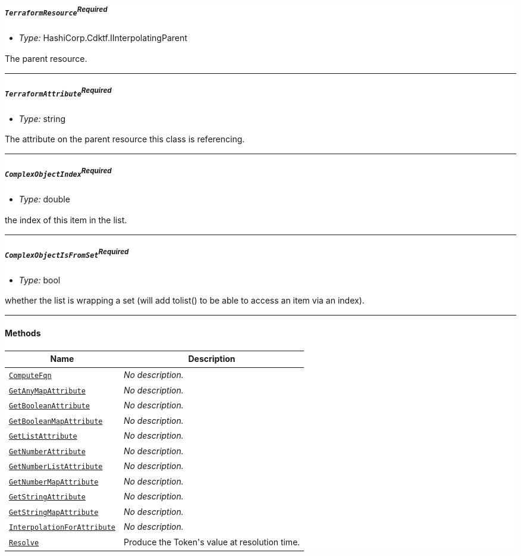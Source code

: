 
##### `TerraformResource`<sup>Required</sup> <a name="TerraformResource" id="@cdktf/provider-ionoscloud.dataIonoscloudIpblock.DataIonoscloudIpblockIpConsumersOutputReference.Initializer.parameter.terraformResource"></a>

- *Type:* HashiCorp.Cdktf.IInterpolatingParent

The parent resource.

---

##### `TerraformAttribute`<sup>Required</sup> <a name="TerraformAttribute" id="@cdktf/provider-ionoscloud.dataIonoscloudIpblock.DataIonoscloudIpblockIpConsumersOutputReference.Initializer.parameter.terraformAttribute"></a>

- *Type:* string

The attribute on the parent resource this class is referencing.

---

##### `ComplexObjectIndex`<sup>Required</sup> <a name="ComplexObjectIndex" id="@cdktf/provider-ionoscloud.dataIonoscloudIpblock.DataIonoscloudIpblockIpConsumersOutputReference.Initializer.parameter.complexObjectIndex"></a>

- *Type:* double

the index of this item in the list.

---

##### `ComplexObjectIsFromSet`<sup>Required</sup> <a name="ComplexObjectIsFromSet" id="@cdktf/provider-ionoscloud.dataIonoscloudIpblock.DataIonoscloudIpblockIpConsumersOutputReference.Initializer.parameter.complexObjectIsFromSet"></a>

- *Type:* bool

whether the list is wrapping a set (will add tolist() to be able to access an item via an index).

---

#### Methods <a name="Methods" id="Methods"></a>

| **Name** | **Description** |
| --- | --- |
| <code><a href="#@cdktf/provider-ionoscloud.dataIonoscloudIpblock.DataIonoscloudIpblockIpConsumersOutputReference.computeFqn">ComputeFqn</a></code> | *No description.* |
| <code><a href="#@cdktf/provider-ionoscloud.dataIonoscloudIpblock.DataIonoscloudIpblockIpConsumersOutputReference.getAnyMapAttribute">GetAnyMapAttribute</a></code> | *No description.* |
| <code><a href="#@cdktf/provider-ionoscloud.dataIonoscloudIpblock.DataIonoscloudIpblockIpConsumersOutputReference.getBooleanAttribute">GetBooleanAttribute</a></code> | *No description.* |
| <code><a href="#@cdktf/provider-ionoscloud.dataIonoscloudIpblock.DataIonoscloudIpblockIpConsumersOutputReference.getBooleanMapAttribute">GetBooleanMapAttribute</a></code> | *No description.* |
| <code><a href="#@cdktf/provider-ionoscloud.dataIonoscloudIpblock.DataIonoscloudIpblockIpConsumersOutputReference.getListAttribute">GetListAttribute</a></code> | *No description.* |
| <code><a href="#@cdktf/provider-ionoscloud.dataIonoscloudIpblock.DataIonoscloudIpblockIpConsumersOutputReference.getNumberAttribute">GetNumberAttribute</a></code> | *No description.* |
| <code><a href="#@cdktf/provider-ionoscloud.dataIonoscloudIpblock.DataIonoscloudIpblockIpConsumersOutputReference.getNumberListAttribute">GetNumberListAttribute</a></code> | *No description.* |
| <code><a href="#@cdktf/provider-ionoscloud.dataIonoscloudIpblock.DataIonoscloudIpblockIpConsumersOutputReference.getNumberMapAttribute">GetNumberMapAttribute</a></code> | *No description.* |
| <code><a href="#@cdktf/provider-ionoscloud.dataIonoscloudIpblock.DataIonoscloudIpblockIpConsumersOutputReference.getStringAttribute">GetStringAttribute</a></code> | *No description.* |
| <code><a href="#@cdktf/provider-ionoscloud.dataIonoscloudIpblock.DataIonoscloudIpblockIpConsumersOutputReference.getStringMapAttribute">GetStringMapAttribute</a></code> | *No description.* |
| <code><a href="#@cdktf/provider-ionoscloud.dataIonoscloudIpblock.DataIonoscloudIpblockIpConsumersOutputReference.interpolationForAttribute">InterpolationForAttribute</a></code> | *No description.* |
| <code><a href="#@cdktf/provider-ionoscloud.dataIonoscloudIpblock.DataIonoscloudIpblockIpConsumersOutputReference.resolve">Resolve</a></code> | Produce the Token's value at resolution time. |